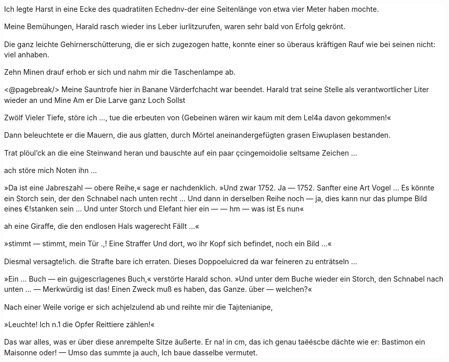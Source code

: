 Ich legte Harst in eine Ecke des quadratiiten Echednv-der
eine Seitenlänge von etwa vier Meter haben mochte.

Meine Bemühungen, Harald rasch wieder ins Leber
iurlitzurufen, waren sehr bald von Erfolg gekrönt.

Die ganz leichte Gehirnerschütterung, die er sich zugezogen
hatte, konnte einer so überaus kräftigen Rauf wie bei
seinen nicht: viel anhaben.

Zehn Minen drauf erhob er sich und nahm mir die
Taschenlampe ab.

<@pagebreak/>
Meine Sauntrofe hier in Banane Värderfchacht war
beendet. Harald trat seine Stelle als verantwortlicher Liter
wieder an und Mine Am er Die Larve ganz Loch Sollst

Zwölf Vieler Tiefe, störe ich …, tue die erbeuten
von (Gebeinen wären wir kaum mit dem Lel4a davon
gekommen!«

Dann beleuchtete er die Mauern, die aus glatten, durch
Mörtel aneinandergefügten grasen Eiwuplasen bestanden.

Trat plöul’ck an die eine Steinwand heran und bauschte
auf ein paar çcingemoidolie seltsame Zeichen …

ach störe mich Noten ihn …

»Da ist eine Jabreszahl — obere Reihe,« sage er nachdenklich.
»Und zwar 1752. Ja — 1752. Sanfter
eine Art Vogel … Es könnte ein Storch sein, der den
Schnabel nach unten recht … Und dann in derselben Reihe
noch — ja, dies kann nur das plumpe Bild eines €!stanken
sein … Und unter Storch und Elefant hier ein — — hm —
was ist Es nun«

ah eine Giraffe, die den endlosen Hals wagerecht
Fällt …«

»stimmt — stimmt, mein Tür .,! Eine Straffer
Und dort, wo ihr Kopf sich befindet, noch ein Bild …«

Diesmal versagte!ich. die Strafte bare ich erraten.
Dieses Doppoeluicred da war feineren zu enträtseln …

»Ein … Buch — ein gujgescrlagenes Buch,« verstörte
Harald schon. »Und unter dem Buche wieder ein Storch,
den Schnabel nach unten … — Merkwürdig ist das!
Einen Zweck muß es haben, das Ganze. über — welchen?«

Nach einer Weile vorige er sich achjelzulend ab und
reihte mir die Tajıtenianipe,

»Leuchte! Ich n.1 die Opfer Reittiere zählen!«

Das war alles, was er über diese anrempelte Sitze
äußerte. Er na! in cm, das ich genau taëéscbe dächte wie er:
Bastimon ein Maisonne oder! — Umso das summte ja auch,
Ich baue dasselbe vermutet.
